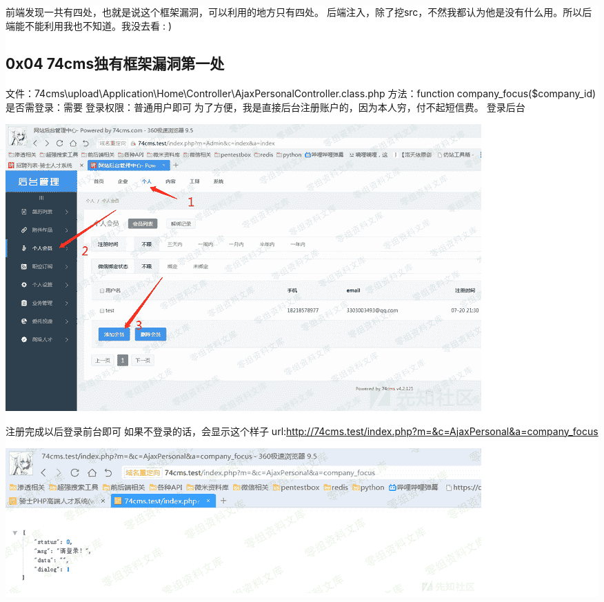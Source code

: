 前端发现一共有四处，也就是说这个框架漏洞，可以利用的地方只有四处。
后端注入，除了挖src，不然我都认为他是没有什么用。所以后端能不能利用我也不知道。我没去看 : )

## 0x04 74cms独有框架漏洞第一处

文件：74cms\upload\Application\Home\Controller\AjaxPersonalController.class.php
方法：function company_focus($company_id)
是否需登录：需要
登录权限：普通用户即可
为了方便，我是直接后台注册账户的，因为本人穷，付不起短信费。
登录后台

![image](../img/031dbea852a3a7985233ba7cd7b976d5.png)

注册完成以后登录前台即可
如果不登录的话，会显示这个样子
url:http://74cms.test/index.php?m=&c=AjaxPersonal&a=company_focus

![image](../img/7760a97c1d2c7f60acb4f89aa4e362f3.png)
